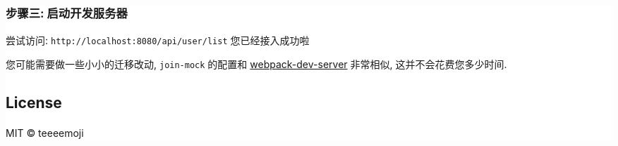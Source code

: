 ### 步骤三: 启动开发服务器
尝试访问: `http://localhost:8080/api/user/list`
您已经接入成功啦

您可能需要做一些小小的迁移改动, `join-mock` 的配置和 [webpack-dev-server](https://github.com/webpack/webpack-dev-server) 非常相似, 这并不会花费您多少时间.


## License

MIT © teeeemoji

